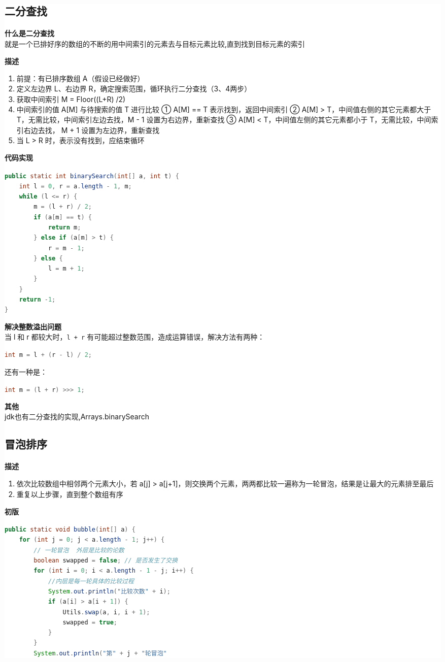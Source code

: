 ## 二分查找
**什么是二分查找**  
就是一个已排好序的数组的不断的用中间索引的元素去与目标元素比较,直到找到目标元素的索引  

**描述**
1. 前提：有已排序数组 A（假设已经做好）
2. 定义左边界 L、右边界 R，确定搜索范围，循环执行二分查找（3、4两步）
3. 获取中间索引 M = Floor((L+R) /2)
4. 中间索引的值  A[M] 与待搜索的值 T 进行比较
   ① A[M] == T 表示找到，返回中间索引
   ② A[M] > T，中间值右侧的其它元素都大于 T，无需比较，中间索引左边去找，M - 1 设置为右边界，重新查找
   ③ A[M] < T，中间值左侧的其它元素都小于 T，无需比较，中间索引右边去找， M + 1 设置为左边界，重新查找
5. 当 L > R 时，表示没有找到，应结束循环

**代码实现**
```java
public static int binarySearch(int[] a, int t) {
    int l = 0, r = a.length - 1, m;
    while (l <= r) {
        m = (l + r) / 2;
        if (a[m] == t) {
            return m;
        } else if (a[m] > t) {
            r = m - 1;
        } else {
            l = m + 1;
        }
    }
    return -1;
}
```

**解决整数溢出问题**  
当 l 和 r 都较大时，`l + r` 有可能超过整数范围，造成运算错误，解决方法有两种：
```java
int m = l + (r - l) / 2;
```
还有一种是：
```java
int m = (l + r) >>> 1;
```

**其他**  
jdk也有二分查找的实现,Arrays.binarySearch

## 冒泡排序
**描述**  
1. 依次比较数组中相邻两个元素大小，若 a[j] > a[j+1]，则交换两个元素，两两都比较一遍称为一轮冒泡，结果是让最大的元素排至最后
2. 重复以上步骤，直到整个数组有序

**初版**
```java
public static void bubble(int[] a) {
    for (int j = 0; j < a.length - 1; j++) {
        // 一轮冒泡  外层是比较的论数
        boolean swapped = false; // 是否发生了交换
        for (int i = 0; i < a.length - 1 - j; i++) {
            //内层是每一轮具体的比较过程
            System.out.println("比较次数" + i);
            if (a[i] > a[i + 1]) {
                Utils.swap(a, i, i + 1);
                swapped = true;
            }
        }
        System.out.println("第" + j + "轮冒泡"
```